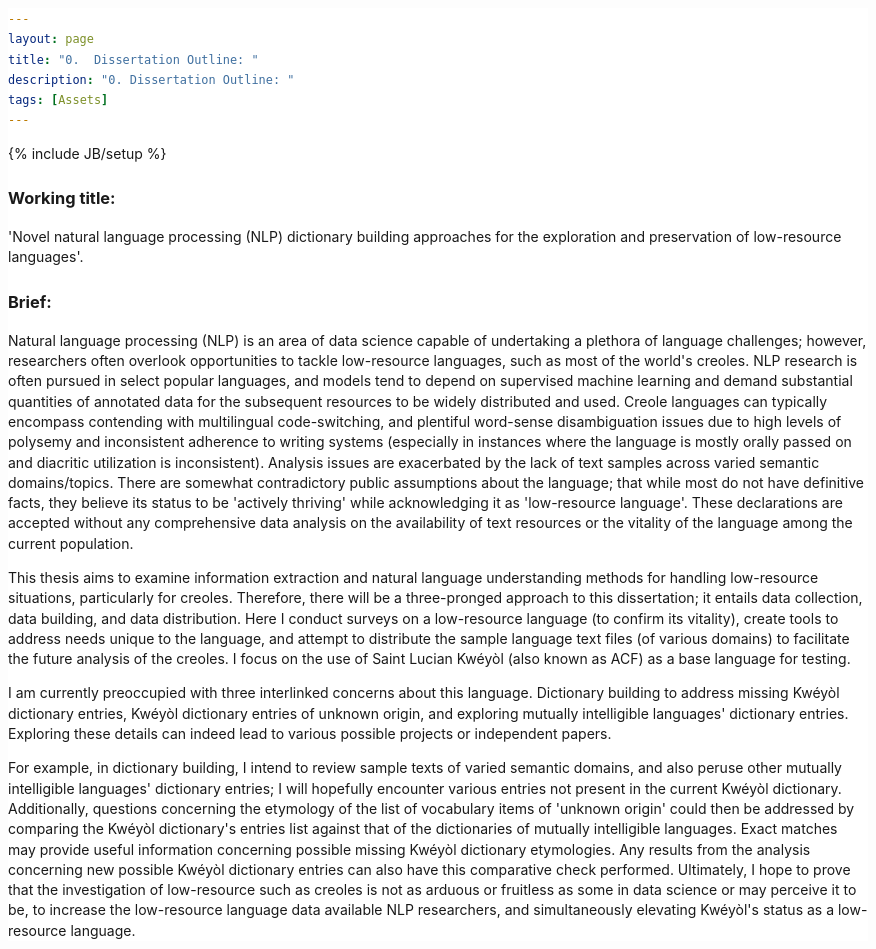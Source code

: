 ```yaml
---
layout: page
title: "0.  Dissertation Outline: "
description: "0. Dissertation Outline: "
tags: [Assets]
---
```

{% include JB/setup %}



 
### Working title:  
 
'Novel natural language processing (NLP) dictionary building approaches for the exploration and preservation of low-resource languages'. 
 
### Brief: 
 
Natural language processing (NLP) is an area of data science capable of undertaking a plethora of language challenges; however, researchers often overlook opportunities to tackle low-resource languages, such as most of the world's creoles. NLP research is often pursued in select popular languages, and models tend to depend on supervised machine learning and demand substantial quantities of annotated data for the subsequent resources to be widely distributed and used. Creole languages can typically encompass contending with multilingual code-switching, and plentiful word-sense disambiguation issues due to high levels of polysemy and inconsistent adherence to writing systems (especially in instances where the language is mostly orally passed on and diacritic utilization is inconsistent). Analysis issues are exacerbated by the lack of text samples across varied semantic domains/topics. There are somewhat contradictory public assumptions about the language; that while most do not have definitive facts, they believe its status to be 'actively thriving' while acknowledging it as 'low-resource language'. These declarations are accepted without any comprehensive data analysis on the availability of text resources or the vitality of the language among the current population. 
 
This thesis aims to examine information extraction and natural language understanding methods for handling low-resource situations, particularly for creoles. Therefore, there will be a three-pronged approach to this dissertation; it entails data collection, data building, and data distribution. Here I conduct surveys on a low-resource language (to confirm its vitality), create tools to address needs unique to the language, and attempt to distribute the sample language text files (of various domains) to facilitate the future analysis of the creoles. I focus on the use of Saint Lucian Kwéyòl (also known as ACF) as a base language for testing. 

I am currently preoccupied with three interlinked concerns about this language. Dictionary building to address missing Kwéyòl dictionary entries, Kwéyòl dictionary entries of unknown origin, and exploring mutually intelligible languages' dictionary entries. Exploring these details can indeed lead to various possible projects or independent papers.

For example, in dictionary building, I intend to review sample texts of varied semantic domains, and also peruse other mutually intelligible languages' dictionary entries; I will hopefully encounter various entries not present in the current Kwéyòl dictionary. Additionally, questions concerning the etymology of the list of vocabulary items of 'unknown origin' could then be addressed by comparing the Kwéyòl dictionary's entries list against that of the dictionaries of mutually intelligible languages. Exact matches may provide useful information concerning possible missing Kwéyòl dictionary etymologies. Any results from the analysis concerning new possible Kwéyòl dictionary entries can also have this comparative check performed. Ultimately, I hope to prove that the investigation of low-resource such as creoles is not as arduous or fruitless as some in data science or may perceive it to be, to increase the low-resource language data available NLP researchers, and simultaneously elevating Kwéyòl's status as a low-resource language. 
 